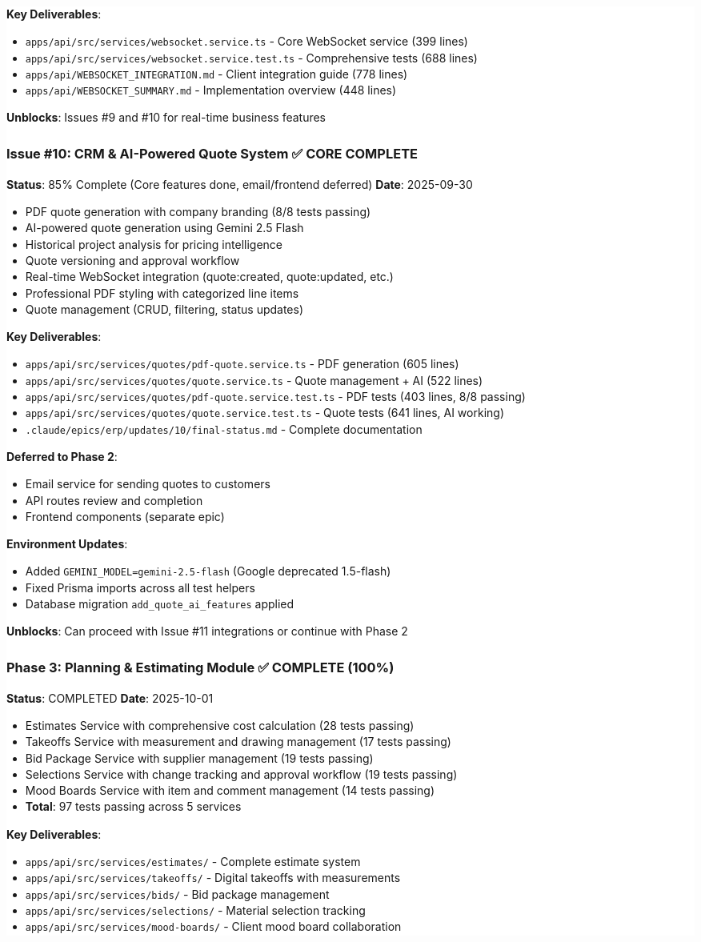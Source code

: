 **Key Deliverables**:
- `apps/api/src/services/websocket.service.ts` - Core WebSocket service (399 lines)
- `apps/api/src/services/websocket.service.test.ts` - Comprehensive tests (688 lines)
- `apps/api/WEBSOCKET_INTEGRATION.md` - Client integration guide (778 lines)
- `apps/api/WEBSOCKET_SUMMARY.md` - Implementation overview (448 lines)

**Unblocks**: Issues #9 and #10 for real-time business features

### Issue #10: CRM & AI-Powered Quote System ✅ CORE COMPLETE
**Status**: 85% Complete (Core features done, email/frontend deferred)
**Date**: 2025-09-30
- PDF quote generation with company branding (8/8 tests passing)
- AI-powered quote generation using Gemini 2.5 Flash
- Historical project analysis for pricing intelligence
- Quote versioning and approval workflow
- Real-time WebSocket integration (quote:created, quote:updated, etc.)
- Professional PDF styling with categorized line items
- Quote management (CRUD, filtering, status updates)

**Key Deliverables**:
- `apps/api/src/services/quotes/pdf-quote.service.ts` - PDF generation (605 lines)
- `apps/api/src/services/quotes/quote.service.ts` - Quote management + AI (522 lines)
- `apps/api/src/services/quotes/pdf-quote.service.test.ts` - PDF tests (403 lines, 8/8 passing)
- `apps/api/src/services/quotes/quote.service.test.ts` - Quote tests (641 lines, AI working)
- `.claude/epics/erp/updates/10/final-status.md` - Complete documentation

**Deferred to Phase 2**:
- Email service for sending quotes to customers
- API routes review and completion
- Frontend components (separate epic)

**Environment Updates**:
- Added `GEMINI_MODEL=gemini-2.5-flash` (Google deprecated 1.5-flash)
- Fixed Prisma imports across all test helpers
- Database migration `add_quote_ai_features` applied

**Unblocks**: Can proceed with Issue #11 integrations or continue with Phase 2

### Phase 3: Planning & Estimating Module ✅ COMPLETE (100%)
**Status**: COMPLETED
**Date**: 2025-10-01
- Estimates Service with comprehensive cost calculation (28 tests passing)
- Takeoffs Service with measurement and drawing management (17 tests passing)
- Bid Package Service with supplier management (19 tests passing)
- Selections Service with change tracking and approval workflow (19 tests passing)
- Mood Boards Service with item and comment management (14 tests passing)
- **Total**: 97 tests passing across 5 services

**Key Deliverables**:
- `apps/api/src/services/estimates/` - Complete estimate system
- `apps/api/src/services/takeoffs/` - Digital takeoffs with measurements
- `apps/api/src/services/bids/` - Bid package management
- `apps/api/src/services/selections/` - Material selection tracking
- `apps/api/src/services/mood-boards/` - Client mood board collaboration
